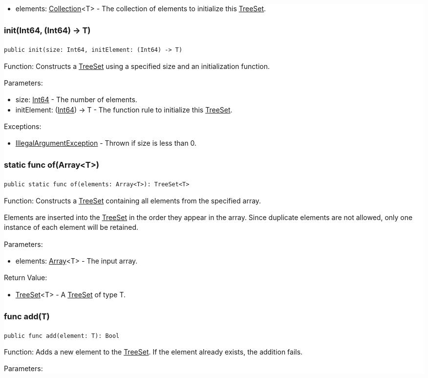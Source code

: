 - elements: [Collection](../../core/core_package_api/core_package_interfaces.md#interface-collectiont)\<T> - The collection of elements to initialize this [TreeSet](collection_package_class.md#class-treesett-where-t--comparablet).

### init(Int64, (Int64) -> T)

```cangjie
public init(size: Int64, initElement: (Int64) -> T)
```

Function: Constructs a [TreeSet](collection_package_class.md#class-treesett-where-t--comparablet) using a specified size and an initialization function.

Parameters:

- size: [Int64](../../core/core_package_api/core_package_intrinsics.md#int64) - The number of elements.
- initElement: ([Int64](../../core/core_package_api/core_package_intrinsics.md#int64)) -> T - The function rule to initialize this [TreeSet](collection_package_class.md#class-treesett-where-t--comparablet).

Exceptions:

- [IllegalArgumentException](../../core/core_package_api/core_package_exceptions.md#class-illegalargumentexception) - Thrown if size is less than 0.

### static func of(Array\<T>)

```cangjie
public static func of(elements: Array<T>): TreeSet<T>
```

Function: Constructs a [TreeSet](collection_package_class.md#class-treesett-where-t--comparablet) containing all elements from the specified array.

Elements are inserted into the [TreeSet](collection_package_class.md#class-treesett-where-t--comparablet) in the order they appear in the array. Since duplicate elements are not allowed, only one instance of each element will be retained.

Parameters:

- elements: [Array](../../core/core_package_api/core_package_structs.md#struct-arrayt)\<T> - The input array.

Return Value:

- [TreeSet](collection_package_class.md#class-treesett-where-t--comparablet)\<T> - A [TreeSet](collection_package_class.md#class-treesett-where-t--comparablet) of type T.

### func add(T)

```cangjie
public func add(element: T): Bool
```

Function: Adds a new element to the [TreeSet](collection_package_class.md#class-treesett-where-t--comparablet). If the element already exists, the addition fails.

Parameters:
